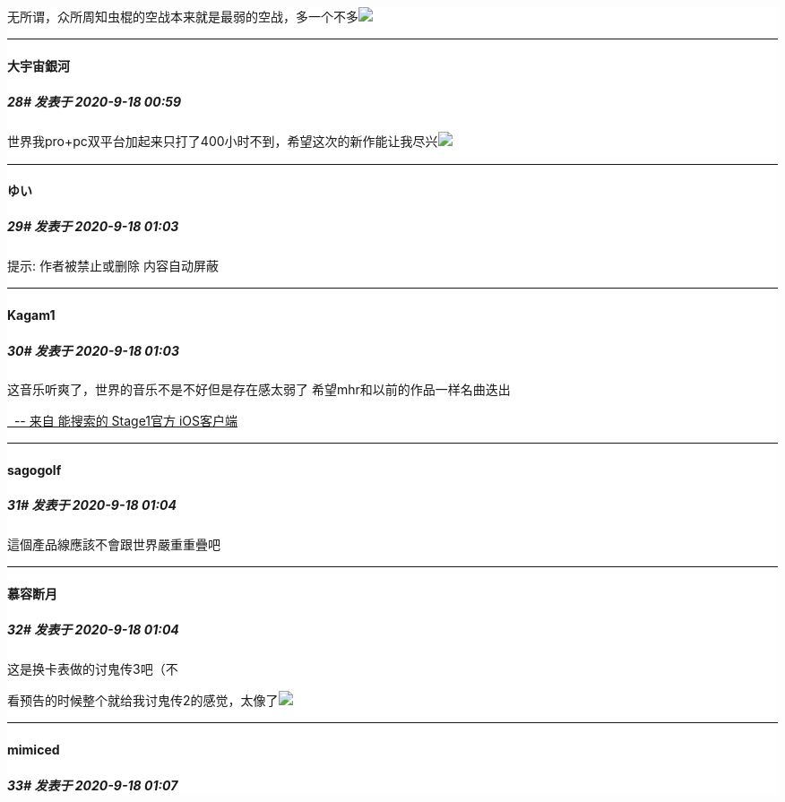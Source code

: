 
无所谓，众所周知虫棍的空战本来就是最弱的空战，多一个不多<img src="https://static.saraba1st.com/image/smiley/face2017/067.png" referrerpolicy="no-referrer">


*****

####  大宇宙銀河  
##### 28#       发表于 2020-9-18 00:59


世界我pro+pc双平台加起来只打了400小时不到，希望这次的新作能让我尽兴<img src="https://static.saraba1st.com/image/smiley/face2017/055.png" referrerpolicy="no-referrer">


*****

####  ゆい  
##### 29#       发表于 2020-9-18 01:03

提示: 作者被禁止或删除 内容自动屏蔽


*****

####  Kagam1  
##### 30#       发表于 2020-9-18 01:03


这音乐听爽了，世界的音乐不是不好但是存在感太弱了
希望mhr和以前的作品一样名曲迭出

[  -- 来自 能搜索的 Stage1官方 iOS客户端](https://itunes.apple.com/fi/app/saraba1st/id1221237470?mt=8)


*****

####  sagogolf  
##### 31#       发表于 2020-9-18 01:04


這個產品線應該不會跟世界嚴重重疊吧


*****

####  慕容断月  
##### 32#       发表于 2020-9-18 01:04


这是换卡表做的讨鬼传3吧（不


看预告的时候整个就给我讨鬼传2的感觉，太像了<img src="https://static.saraba1st.com/image/smiley/face2017/037.png" referrerpolicy="no-referrer">


*****

####  mimiced  
##### 33#       发表于 2020-9-18 01:07
